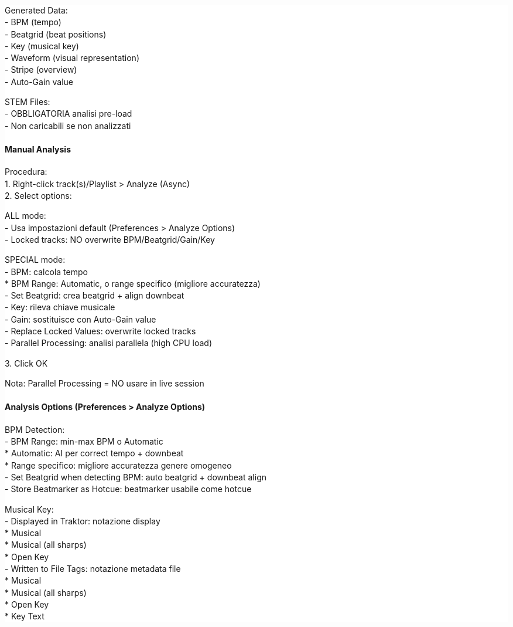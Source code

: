 Generated Data:  
\- BPM (tempo)  
\- Beatgrid (beat positions)  
\- Key (musical key)  
\- Waveform (visual representation)  
\- Stripe (overview)  
\- Auto-Gain value

STEM Files:  
\- OBBLIGATORIA analisi pre-load  
\- Non caricabili se non analizzati

#### **Manual Analysis**

Procedura:  
1\. Right-click track(s)/Playlist \> Analyze (Async)  
2\. Select options:  
     
   ALL mode:  
   \- Usa impostazioni default (Preferences \> Analyze Options)  
   \- Locked tracks: NO overwrite BPM/Beatgrid/Gain/Key  
     
   SPECIAL mode:  
   \- BPM: calcola tempo  
     \* BPM Range: Automatic, o range specifico (migliore accuratezza)  
   \- Set Beatgrid: crea beatgrid \+ align downbeat  
   \- Key: rileva chiave musicale  
   \- Gain: sostituisce con Auto-Gain value  
   \- Replace Locked Values: overwrite locked tracks  
   \- Parallel Processing: analisi parallela (high CPU load)

3\. Click OK

Nota: Parallel Processing \= NO usare in live session

#### **Analysis Options (Preferences \> Analyze Options)**

BPM Detection:  
\- BPM Range: min-max BPM o Automatic  
  \* Automatic: AI per correct tempo \+ downbeat  
  \* Range specifico: migliore accuratezza genere omogeneo  
\- Set Beatgrid when detecting BPM: auto beatgrid \+ downbeat align  
\- Store Beatmarker as Hotcue: beatmarker usabile come hotcue

Musical Key:  
\- Displayed in Traktor: notazione display  
  \* Musical  
  \* Musical (all sharps)  
  \* Open Key  
\- Written to File Tags: notazione metadata file  
  \* Musical  
  \* Musical (all sharps)  
  \* Open Key  
  \* Key Text
